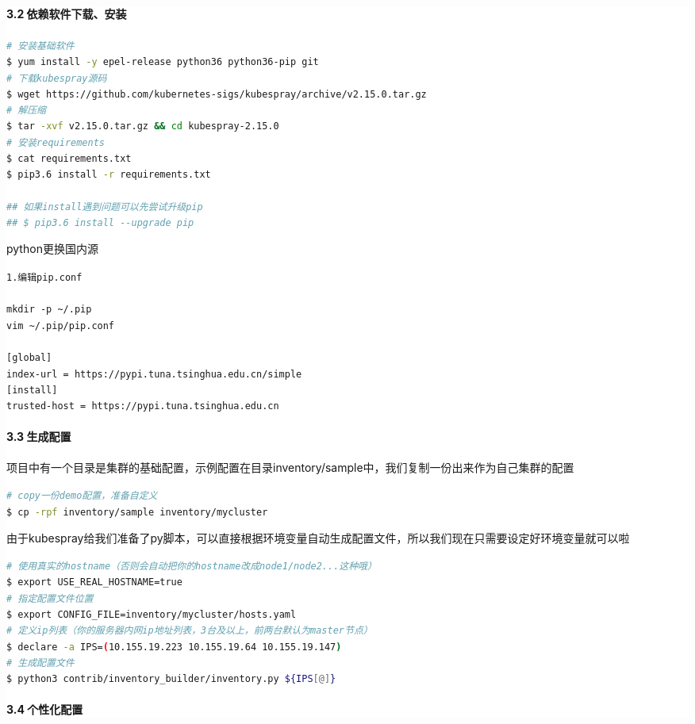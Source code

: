 #### 3.2 依赖软件下载、安装

```bash
# 安装基础软件
$ yum install -y epel-release python36 python36-pip git
# 下载kubespray源码
$ wget https://github.com/kubernetes-sigs/kubespray/archive/v2.15.0.tar.gz
# 解压缩
$ tar -xvf v2.15.0.tar.gz && cd kubespray-2.15.0
# 安装requirements
$ cat requirements.txt
$ pip3.6 install -r requirements.txt

## 如果install遇到问题可以先尝试升级pip
## $ pip3.6 install --upgrade pip
```

python更换国内源

```shell
1.编辑pip.conf

mkdir -p ~/.pip
vim ~/.pip/pip.conf

[global]
index-url = https://pypi.tuna.tsinghua.edu.cn/simple
[install]
trusted-host = https://pypi.tuna.tsinghua.edu.cn

```



#### 3.3 生成配置

项目中有一个目录是集群的基础配置，示例配置在目录inventory/sample中，我们复制一份出来作为自己集群的配置

```bash
# copy一份demo配置，准备自定义
$ cp -rpf inventory/sample inventory/mycluster
```

由于kubespray给我们准备了py脚本，可以直接根据环境变量自动生成配置文件，所以我们现在只需要设定好环境变量就可以啦

```bash
# 使用真实的hostname（否则会自动把你的hostname改成node1/node2...这种哦）
$ export USE_REAL_HOSTNAME=true
# 指定配置文件位置
$ export CONFIG_FILE=inventory/mycluster/hosts.yaml
# 定义ip列表（你的服务器内网ip地址列表，3台及以上，前两台默认为master节点）
$ declare -a IPS=(10.155.19.223 10.155.19.64 10.155.19.147)
# 生成配置文件
$ python3 contrib/inventory_builder/inventory.py ${IPS[@]}
```

#### 3.4 个性化配置

